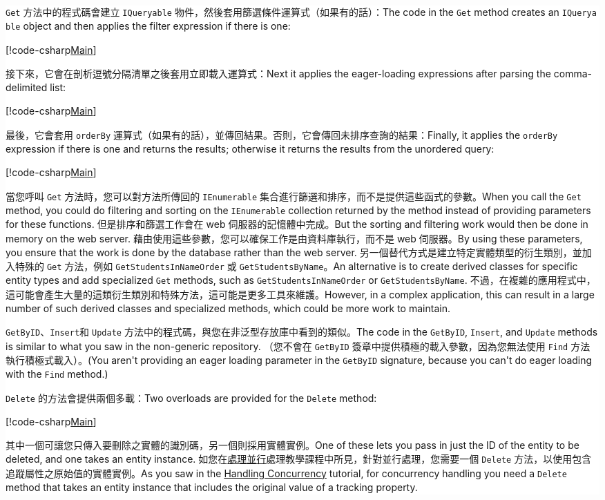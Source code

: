 <span data-ttu-id="02b2b-204">`Get` 方法中的程式碼會建立 `IQueryable` 物件，然後套用篩選條件運算式（如果有的話）：</span><span class="sxs-lookup"><span data-stu-id="02b2b-204">The code in the `Get` method creates an `IQueryable` object and then applies the filter expression if there is one:</span></span>

[!code-csharp[Main](implementing-the-repository-and-unit-of-work-patterns-in-an-asp-net-mvc-application/samples/sample21.cs)]

<span data-ttu-id="02b2b-205">接下來，它會在剖析逗號分隔清單之後套用立即載入運算式：</span><span class="sxs-lookup"><span data-stu-id="02b2b-205">Next it applies the eager-loading expressions after parsing the comma-delimited list:</span></span>

[!code-csharp[Main](implementing-the-repository-and-unit-of-work-patterns-in-an-asp-net-mvc-application/samples/sample22.cs)]

<span data-ttu-id="02b2b-206">最後，它會套用 `orderBy` 運算式（如果有的話），並傳回結果。否則，它會傳回未排序查詢的結果：</span><span class="sxs-lookup"><span data-stu-id="02b2b-206">Finally, it applies the `orderBy` expression if there is one and returns the results; otherwise it returns the results from the unordered query:</span></span>

[!code-csharp[Main](implementing-the-repository-and-unit-of-work-patterns-in-an-asp-net-mvc-application/samples/sample23.cs)]

<span data-ttu-id="02b2b-207">當您呼叫 `Get` 方法時，您可以對方法所傳回的 `IEnumerable` 集合進行篩選和排序，而不是提供這些函式的參數。</span><span class="sxs-lookup"><span data-stu-id="02b2b-207">When you call the `Get` method, you could do filtering and sorting on the `IEnumerable` collection returned by the method instead of providing parameters for these functions.</span></span> <span data-ttu-id="02b2b-208">但是排序和篩選工作會在 web 伺服器的記憶體中完成。</span><span class="sxs-lookup"><span data-stu-id="02b2b-208">But the sorting and filtering work would then be done in memory on the web server.</span></span> <span data-ttu-id="02b2b-209">藉由使用這些參數，您可以確保工作是由資料庫執行，而不是 web 伺服器。</span><span class="sxs-lookup"><span data-stu-id="02b2b-209">By using these parameters, you ensure that the work is done by the database rather than the web server.</span></span> <span data-ttu-id="02b2b-210">另一個替代方式是建立特定實體類型的衍生類別，並加入特殊的 `Get` 方法，例如 `GetStudentsInNameOrder` 或 `GetStudentsByName`。</span><span class="sxs-lookup"><span data-stu-id="02b2b-210">An alternative is to create derived classes for specific entity types and add specialized `Get` methods, such as `GetStudentsInNameOrder` or `GetStudentsByName`.</span></span> <span data-ttu-id="02b2b-211">不過，在複雜的應用程式中，這可能會產生大量的這類衍生類別和特殊方法，這可能是更多工具來維護。</span><span class="sxs-lookup"><span data-stu-id="02b2b-211">However, in a complex application, this can result in a large number of such derived classes and specialized methods, which could be more work to maintain.</span></span>

<span data-ttu-id="02b2b-212">`GetByID`、`Insert`和 `Update` 方法中的程式碼，與您在非泛型存放庫中看到的類似。</span><span class="sxs-lookup"><span data-stu-id="02b2b-212">The code in the `GetByID`, `Insert`, and `Update` methods is similar to what you saw in the non-generic repository.</span></span> <span data-ttu-id="02b2b-213">（您不會在 `GetByID` 簽章中提供積極的載入參數，因為您無法使用 `Find` 方法執行積極式載入）。</span><span class="sxs-lookup"><span data-stu-id="02b2b-213">(You aren't providing an eager loading parameter in the `GetByID` signature, because you can't do eager loading with the `Find` method.)</span></span>

<span data-ttu-id="02b2b-214">`Delete` 的方法會提供兩個多載：</span><span class="sxs-lookup"><span data-stu-id="02b2b-214">Two overloads are provided for the `Delete` method:</span></span>

[!code-csharp[Main](implementing-the-repository-and-unit-of-work-patterns-in-an-asp-net-mvc-application/samples/sample24.cs)]

<span data-ttu-id="02b2b-215">其中一個可讓您只傳入要刪除之實體的識別碼，另一個則採用實體實例。</span><span class="sxs-lookup"><span data-stu-id="02b2b-215">One of these lets you pass in just the ID of the entity to be deleted, and one takes an entity instance.</span></span> <span data-ttu-id="02b2b-216">如您在[處理並行](../../getting-started/getting-started-with-ef-using-mvc/handling-concurrency-with-the-entity-framework-in-an-asp-net-mvc-application.md)處理教學課程中所見，針對並行處理，您需要一個 `Delete` 方法，以使用包含追蹤屬性之原始值的實體實例。</span><span class="sxs-lookup"><span data-stu-id="02b2b-216">As you saw in the [Handling Concurrency](../../getting-started/getting-started-with-ef-using-mvc/handling-concurrency-with-the-entity-framework-in-an-asp-net-mvc-application.md) tutorial, for concurrency handling you need a `Delete` method that takes an entity instance that includes the original value of a tracking property.</span></span>
